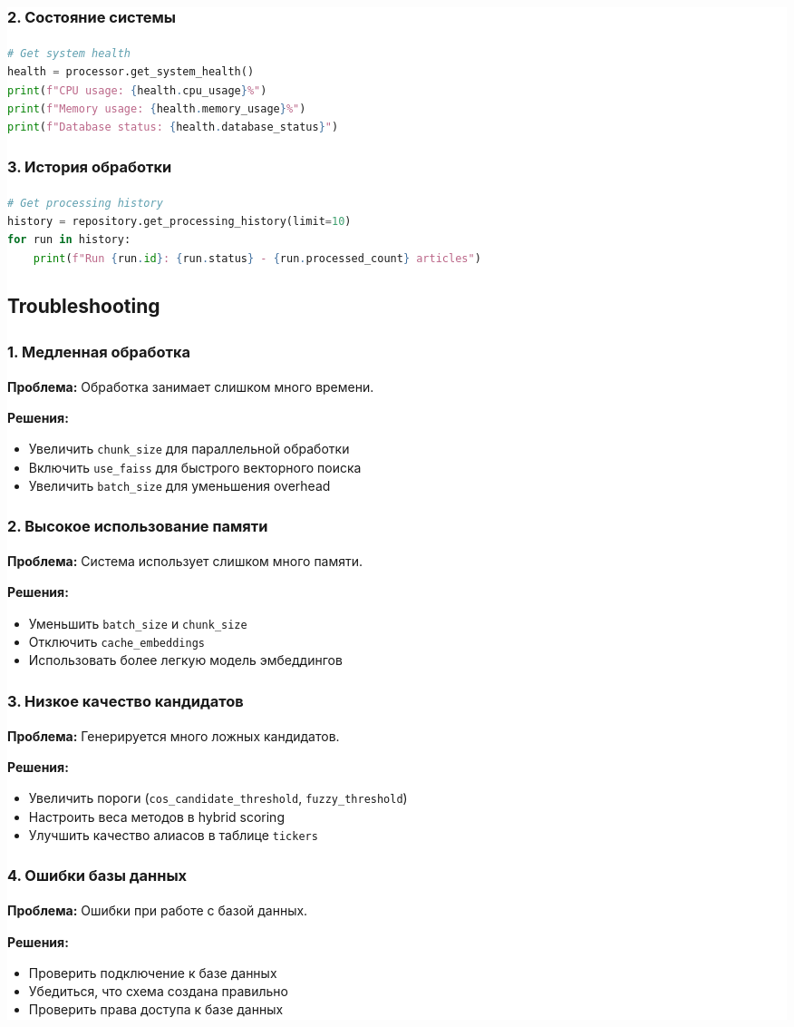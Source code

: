 ### 2. Состояние системы

```python
# Get system health
health = processor.get_system_health()
print(f"CPU usage: {health.cpu_usage}%")
print(f"Memory usage: {health.memory_usage}%")
print(f"Database status: {health.database_status}")
```

### 3. История обработки

```python
# Get processing history
history = repository.get_processing_history(limit=10)
for run in history:
    print(f"Run {run.id}: {run.status} - {run.processed_count} articles")
```

## Troubleshooting

### 1. Медленная обработка

**Проблема:** Обработка занимает слишком много времени.

**Решения:**
- Увеличить `chunk_size` для параллельной обработки
- Включить `use_faiss` для быстрого векторного поиска
- Увеличить `batch_size` для уменьшения overhead

### 2. Высокое использование памяти

**Проблема:** Система использует слишком много памяти.

**Решения:**
- Уменьшить `batch_size` и `chunk_size`
- Отключить `cache_embeddings`
- Использовать более легкую модель эмбеддингов

### 3. Низкое качество кандидатов

**Проблема:** Генерируется много ложных кандидатов.

**Решения:**
- Увеличить пороги (`cos_candidate_threshold`, `fuzzy_threshold`)
- Настроить веса методов в hybrid scoring
- Улучшить качество алиасов в таблице `tickers`

### 4. Ошибки базы данных

**Проблема:** Ошибки при работе с базой данных.

**Решения:**
- Проверить подключение к базе данных
- Убедиться, что схема создана правильно
- Проверить права доступа к базе данных
